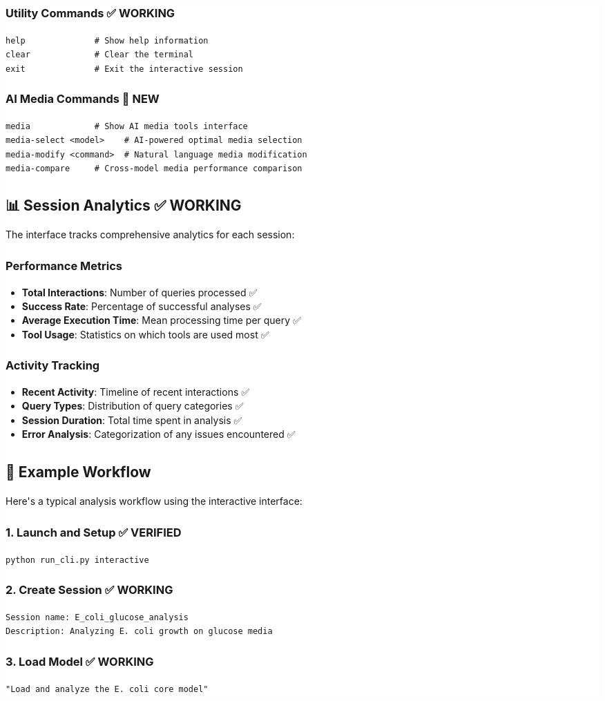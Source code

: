 ### Utility Commands ✅ **WORKING**
```
help              # Show help information
clear             # Clear the terminal
exit              # Exit the interactive session
```

### AI Media Commands 🧬 **NEW**
```
media             # Show AI media tools interface
media-select <model>    # AI-powered optimal media selection
media-modify <command>  # Natural language media modification
media-compare     # Cross-model media performance comparison
```

## 📊 Session Analytics ✅ **WORKING**

The interface tracks comprehensive analytics for each session:

### Performance Metrics
- **Total Interactions**: Number of queries processed ✅
- **Success Rate**: Percentage of successful analyses ✅
- **Average Execution Time**: Mean processing time per query ✅
- **Tool Usage**: Statistics on which tools are used most ✅

### Activity Tracking
- **Recent Activity**: Timeline of recent interactions ✅
- **Query Types**: Distribution of query categories ✅
- **Session Duration**: Total time spent in analysis ✅
- **Error Analysis**: Categorization of any issues encountered ✅

## 🎯 Example Workflow

Here's a typical analysis workflow using the interactive interface:

### 1. Launch and Setup ✅ **VERIFIED**
```bash
python run_cli.py interactive
```

### 2. Create Session ✅ **WORKING**
```
Session name: E_coli_glucose_analysis
Description: Analyzing E. coli growth on glucose media
```

### 3. Load Model ✅ **WORKING**
```
"Load and analyze the E. coli core model"
```
